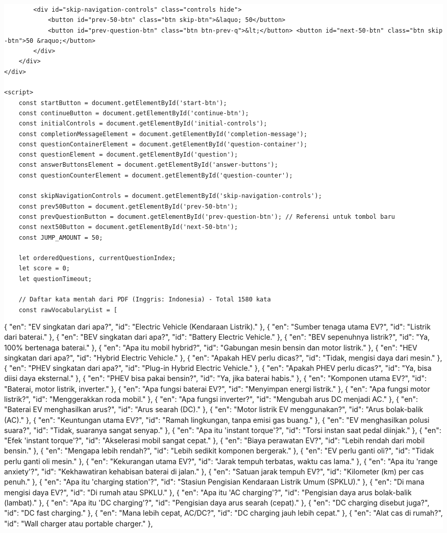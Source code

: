             <div id="skip-navigation-controls" class="controls hide">
                <button id="prev-50-btn" class="btn skip-btn">&laquo; 50</button>
                <button id="prev-question-btn" class="btn btn-prev-q">&lt;</button> <button id="next-50-btn" class="btn skip-btn">50 &raquo;</button>
            </div>
        </div>
    </div>

    <script>
        const startButton = document.getElementById('start-btn');
        const continueButton = document.getElementById('continue-btn');
        const initialControls = document.getElementById('initial-controls');
        const completionMessageElement = document.getElementById('completion-message');
        const questionContainerElement = document.getElementById('question-container');
        const questionElement = document.getElementById('question');
        const answerButtonsElement = document.getElementById('answer-buttons');
        const questionCounterElement = document.getElementById('question-counter');

        const skipNavigationControls = document.getElementById('skip-navigation-controls');
        const prev50Button = document.getElementById('prev-50-btn');
        const prevQuestionButton = document.getElementById('prev-question-btn'); // Referensi untuk tombol baru
        const next50Button = document.getElementById('next-50-btn');
        const JUMP_AMOUNT = 50;

        let orderedQuestions, currentQuestionIndex;
        let score = 0;
        let questionTimeout;

        // Daftar kata mentah dari PDF (Inggris: Indonesia) - Total 1580 kata
        const rawVocabularyList = [



  { "en": "EV singkatan dari apa?", "id": "Electric Vehicle (Kendaraan Listrik)." },
  { "en": "Sumber tenaga utama EV?", "id": "Listrik dari baterai." },
  { "en": "BEV singkatan dari apa?", "id": "Battery Electric Vehicle." },
  { "en": "BEV sepenuhnya listrik?", "id": "Ya, 100% bertenaga baterai." },
  { "en": "Apa itu mobil hybrid?", "id": "Gabungan mesin bensin dan motor listrik." },
  { "en": "HEV singkatan dari apa?", "id": "Hybrid Electric Vehicle." },
  { "en": "Apakah HEV perlu dicas?", "id": "Tidak, mengisi daya dari mesin." },
  { "en": "PHEV singkatan dari apa?", "id": "Plug-in Hybrid Electric Vehicle." },
  { "en": "Apakah PHEV perlu dicas?", "id": "Ya, bisa diisi daya eksternal." },
  { "en": "PHEV bisa pakai bensin?", "id": "Ya, jika baterai habis." },
  { "en": "Komponen utama EV?", "id": "Baterai, motor listrik, inverter." },
  { "en": "Apa fungsi baterai EV?", "id": "Menyimpan energi listrik." },
  { "en": "Apa fungsi motor listrik?", "id": "Menggerakkan roda mobil." },
  { "en": "Apa fungsi inverter?", "id": "Mengubah arus DC menjadi AC." },
  { "en": "Baterai EV menghasilkan arus?", "id": "Arus searah (DC)." },
  { "en": "Motor listrik EV menggunakan?", "id": "Arus bolak-balik (AC)." },
  { "en": "Keuntungan utama EV?", "id": "Ramah lingkungan, tanpa emisi gas buang." },
  { "en": "EV menghasilkan polusi suara?", "id": "Tidak, suaranya sangat senyap." },
  { "en": "Apa itu 'instant torque'?", "id": "Torsi instan saat pedal diinjak." },
  { "en": "Efek 'instant torque'?", "id": "Akselerasi mobil sangat cepat." },
  { "en": "Biaya perawatan EV?", "id": "Lebih rendah dari mobil bensin." },
  { "en": "Mengapa lebih rendah?", "id": "Lebih sedikit komponen bergerak." },
  { "en": "EV perlu ganti oli?", "id": "Tidak perlu ganti oli mesin." },
  { "en": "Kekurangan utama EV?", "id": "Jarak tempuh terbatas, waktu cas lama." },
  { "en": "Apa itu 'range anxiety'?", "id": "Kekhawatiran kehabisan baterai di jalan." },
  { "en": "Satuan jarak tempuh EV?", "id": "Kilometer (km) per cas penuh." },
  { "en": "Apa itu 'charging station'?", "id": "Stasiun Pengisian Kendaraan Listrik Umum (SPKLU)." },
  { "en": "Di mana mengisi daya EV?", "id": "Di rumah atau SPKLU." },
  { "en": "Apa itu 'AC charging'?", "id": "Pengisian daya arus bolak-balik (lambat)." },
  { "en": "Apa itu 'DC charging'?", "id": "Pengisian daya arus searah (cepat)." },
  { "en": "DC charging disebut juga?", "id": "DC fast charging." },
  { "en": "Mana lebih cepat, AC/DC?", "id": "DC charging jauh lebih cepat." },
  { "en": "Alat cas di rumah?", "id": "Wall charger atau portable charger." },